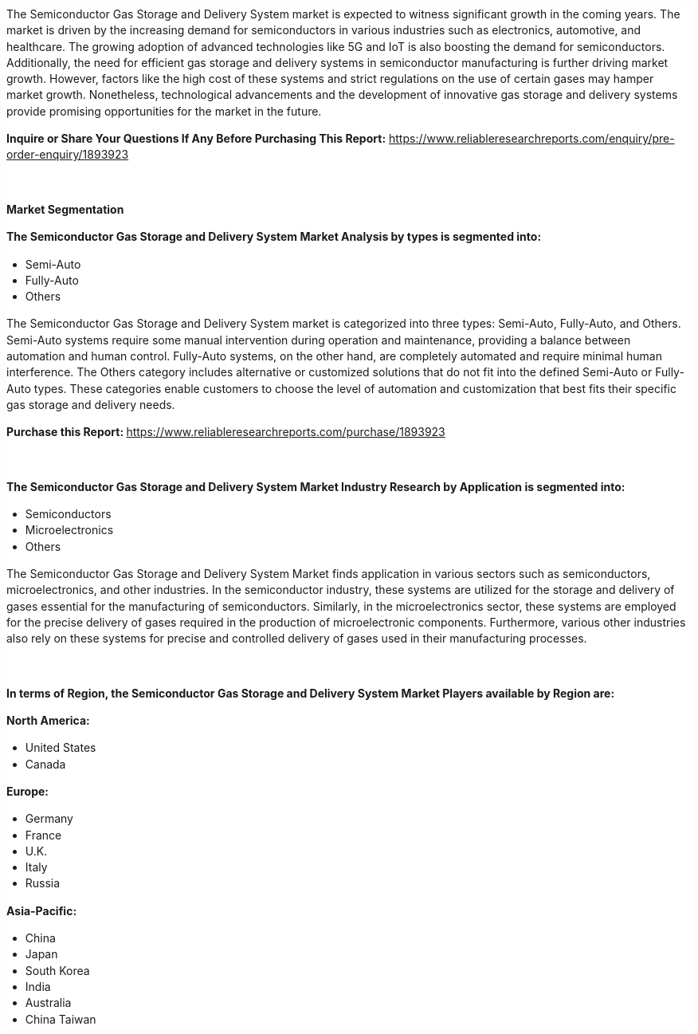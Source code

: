 <p><p>The Semiconductor Gas Storage and Delivery System market is expected to witness significant growth in the coming years. The market is driven by the increasing demand for semiconductors in various industries such as electronics, automotive, and healthcare. The growing adoption of advanced technologies like 5G and IoT is also boosting the demand for semiconductors. Additionally, the need for efficient gas storage and delivery systems in semiconductor manufacturing is further driving market growth. However, factors like the high cost of these systems and strict regulations on the use of certain gases may hamper market growth. Nonetheless, technological advancements and the development of innovative gas storage and delivery systems provide promising opportunities for the market in the future.</p></p>
<p><strong>Inquire or Share Your Questions If Any Before Purchasing This Report:</strong> <a href="https://www.reliableresearchreports.com/enquiry/pre-order-enquiry/1893923">https://www.reliableresearchreports.com/enquiry/pre-order-enquiry/1893923</a></p>
<p>&nbsp;</p>
<p><strong>Market Segmentation</strong></p>
<p><strong>The Semiconductor Gas Storage and Delivery System Market Analysis by types is segmented into:</strong></p>
<p><ul><li>Semi-Auto</li><li>Fully-Auto</li><li>Others</li></ul></p>
<p><p>The Semiconductor Gas Storage and Delivery System market is categorized into three types: Semi-Auto, Fully-Auto, and Others. Semi-Auto systems require some manual intervention during operation and maintenance, providing a balance between automation and human control. Fully-Auto systems, on the other hand, are completely automated and require minimal human interference. The Others category includes alternative or customized solutions that do not fit into the defined Semi-Auto or Fully-Auto types. These categories enable customers to choose the level of automation and customization that best fits their specific gas storage and delivery needs.</p></p>
<p><strong>Purchase this Report:&nbsp;</strong><a href="https://www.reliableresearchreports.com/purchase/1893923">https://www.reliableresearchreports.com/purchase/1893923</a></p>
<p>&nbsp;</p>
<p><strong>The Semiconductor Gas Storage and Delivery System Market Industry Research by Application is segmented into:</strong></p>
<p><ul><li>Semiconductors</li><li>Microelectronics</li><li>Others</li></ul></p>
<p><p>The Semiconductor Gas Storage and Delivery System Market finds application in various sectors such as semiconductors, microelectronics, and other industries. In the semiconductor industry, these systems are utilized for the storage and delivery of gases essential for the manufacturing of semiconductors. Similarly, in the microelectronics sector, these systems are employed for the precise delivery of gases required in the production of microelectronic components. Furthermore, various other industries also rely on these systems for precise and controlled delivery of gases used in their manufacturing processes.</p></p>
<p>&nbsp;</p>
<p><strong>In terms of Region, the Semiconductor Gas Storage and Delivery System Market Players available by Region are:</strong></p>
<p>
    <p> <strong> North America: </strong>
        <ul>
            <li>United States</li>
            <li>Canada</li>
        </ul>
        </p> 
    <p> <strong> Europe: </strong>
        <ul>
            <li>Germany</li>
            <li>France</li>
            <li>U.K.</li>
            <li>Italy</li>
            <li>Russia</li>
        </ul>
        </p> 
    <p> <strong> Asia-Pacific: </strong>
        <ul>
            <li>China</li>
            <li>Japan</li>
            <li>South Korea</li>
            <li>India</li>
            <li>Australia</li>
            <li>China Taiwan</li>